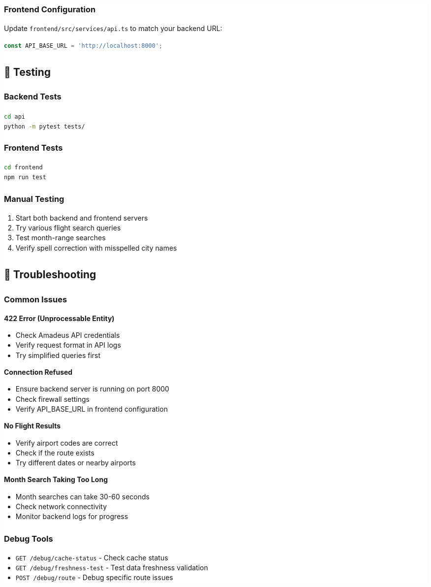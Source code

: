 ### Frontend Configuration
Update `frontend/src/services/api.ts` to match your backend URL:
```typescript
const API_BASE_URL = 'http://localhost:8000';
```

## 🧪 Testing

### Backend Tests
```bash
cd api
python -m pytest tests/
```

### Frontend Tests
```bash
cd frontend
npm run test
```

### Manual Testing
1. Start both backend and frontend servers
2. Try various flight search queries
3. Test month-range searches
4. Verify spell correction with misspelled city names

## 🐛 Troubleshooting

### Common Issues

**422 Error (Unprocessable Entity)**
- Check Amadeus API credentials
- Verify request format in API logs
- Try simplified queries first

**Connection Refused**
- Ensure backend server is running on port 8000
- Check firewall settings
- Verify API_BASE_URL in frontend configuration

**No Flight Results**
- Verify airport codes are correct
- Check if the route exists
- Try different dates or nearby airports

**Month Search Taking Too Long**
- Month searches can take 30-60 seconds
- Check network connectivity
- Monitor backend logs for progress

### Debug Tools
- `GET /debug/cache-status` - Check cache status
- `GET /debug/freshness-test` - Test data freshness validation
- `POST /debug/route` - Debug specific route issues
